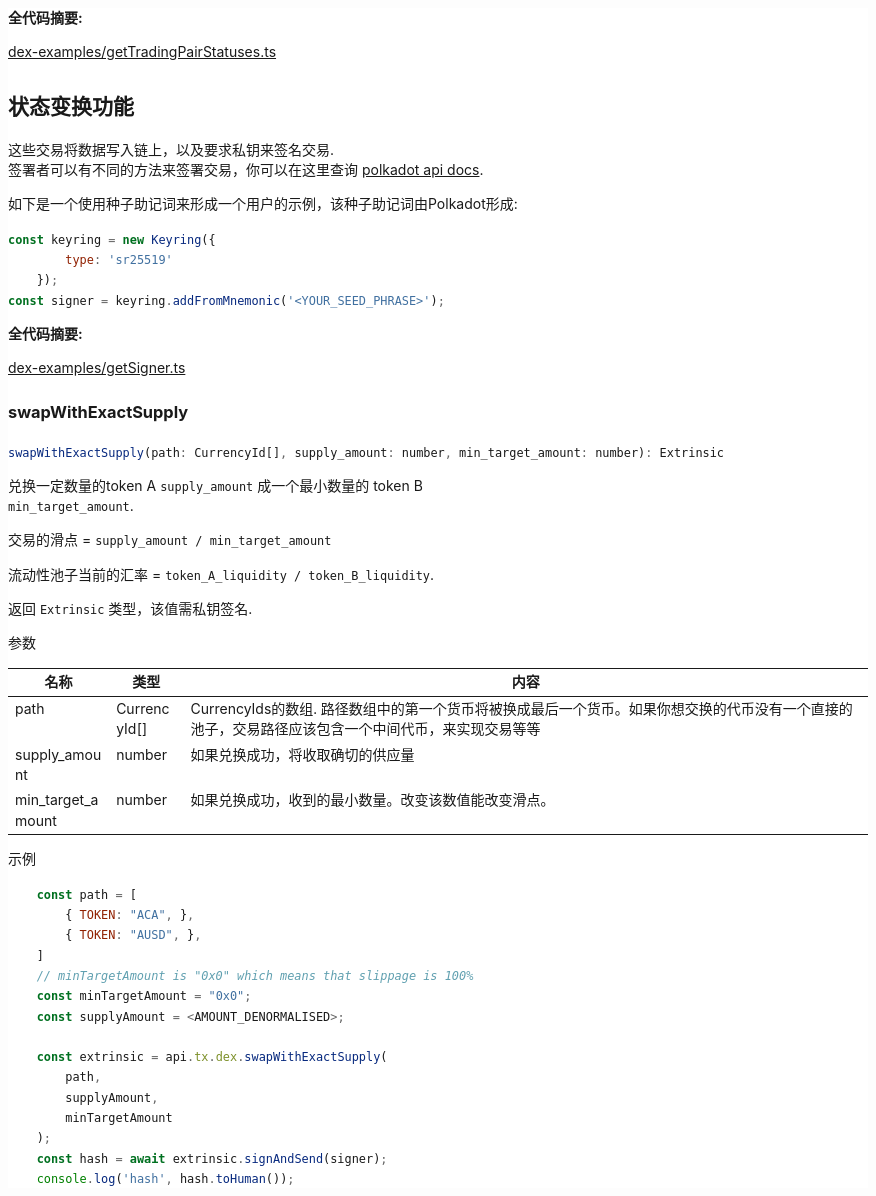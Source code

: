 **全代码摘要:**

[dex-examples/getTradingPairStatuses.ts](https://github.com/AcalaNetwork/acala-js-example/blob/master/src/dex-examples/getTradingPairStatuses.ts)

## 状态变换功能

这些交易将数据写入链上，以及要求私钥来签名交易.\
签署者可以有不同的方法来签署交易，你可以在这里查询 [polkadot api docs](https://polkadot.js.org/docs/api).

如下是一个使用种子助记词来形成一个用户的示例，该种子助记词由Polkadot形成:

```javascript
const keyring = new Keyring({
        type: 'sr25519'
    });
const signer = keyring.addFromMnemonic('<YOUR_SEED_PHRASE>');
```

**全代码摘要:**

[dex-examples/getSigner.ts](https://github.com/AcalaNetwork/acala-js-example/blob/master/src/utils/getSigner.ts)

### swapWithExactSupply

```javascript
swapWithExactSupply(path: CurrencyId[], supply_amount: number, min_target_amount: number): Extrinsic
```

兑换一定数量的token A `supply_amount` 成一个最小数量的 token B\
`min_target_amount`.

交易的滑点 = `supply_amount / min_target_amount`

流动性池子当前的汇率 = `token_A_liquidity / token_B_liquidity`.

返回 `Extrinsic` 类型，该值需私钥签名.

参数

| 名称                  | 类型            | 内容                                                                              |
| ------------------- | ------------- | ------------------------------------------------------------------------------- |
| path                | CurrencyId\[] | CurrencyIds的数组. 路径数组中的第一个货币将被换成最后一个货币。如果你想交换的代币没有一个直接的池子，交易路径应该包含一个中间代币，来实现交易等等 |
| supply\_amount      | number        | 如果兑换成功，将收取确切的供应量                                                                |
| min\_target\_amount | number        | 如果兑换成功，收到的最小数量。改变该数值能改变滑点。                                                      |

示例

```javascript
    const path = [
        { TOKEN: "ACA", },
        { TOKEN: "AUSD", },
    ]
    // minTargetAmount is "0x0" which means that slippage is 100%
    const minTargetAmount = "0x0";
    const supplyAmount = <AMOUNT_DENORMALISED>;

    const extrinsic = api.tx.dex.swapWithExactSupply(
        path,
        supplyAmount,
        minTargetAmount
    );
    const hash = await extrinsic.signAndSend(signer);
    console.log('hash', hash.toHuman());
```

